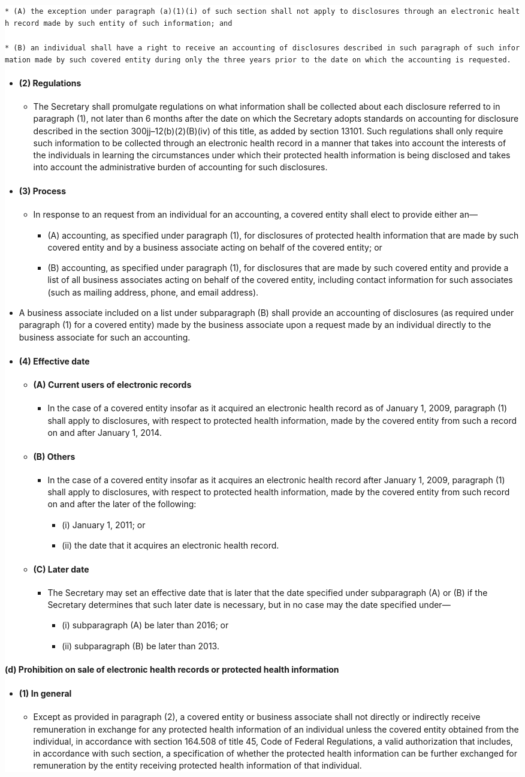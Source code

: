     * (A) the exception under paragraph (a)(1)(i) of such section shall not apply to disclosures through an electronic health record made by such entity of such information; and

    * (B) an individual shall have a right to receive an accounting of disclosures described in such paragraph of such information made by such covered entity during only the three years prior to the date on which the accounting is requested.

* #### (2) Regulations
  * The Secretary shall promulgate regulations on what information shall be collected about each disclosure referred to in paragraph (1), not later than 6 months after the date on which the Secretary adopts standards on accounting for disclosure described in the section 300jj–12(b)(2)(B)(iv) of this title, as added by section 13101. Such regulations shall only require such information to be collected through an electronic health record in a manner that takes into account the interests of the individuals in learning the circumstances under which their protected health information is being disclosed and takes into account the administrative burden of accounting for such disclosures.

* #### (3) Process
  * In response to an request from an individual for an accounting, a covered entity shall elect to provide either an—

    * (A) accounting, as specified under paragraph (1), for disclosures of protected health information that are made by such covered entity and by a business associate acting on behalf of the covered entity; or

    * (B) accounting, as specified under paragraph (1), for disclosures that are made by such covered entity and provide a list of all business associates acting on behalf of the covered entity, including contact information for such associates (such as mailing address, phone, and email address).


* A business associate included on a list under subparagraph (B) shall provide an accounting of disclosures (as required under paragraph (1) for a covered entity) made by the business associate upon a request made by an individual directly to the business associate for such an accounting.

* #### (4) Effective date
  * #### (A) Current users of electronic records
    * In the case of a covered entity insofar as it acquired an electronic health record as of January 1, 2009, paragraph (1) shall apply to disclosures, with respect to protected health information, made by the covered entity from such a record on and after January 1, 2014.

  * #### (B) Others
    * In the case of a covered entity insofar as it acquires an electronic health record after January 1, 2009, paragraph (1) shall apply to disclosures, with respect to protected health information, made by the covered entity from such record on and after the later of the following:

      * (i) January 1, 2011; or

      * (ii) the date that it acquires an electronic health record.

  * #### (C) Later date
    * The Secretary may set an effective date that is later that the date specified under subparagraph (A) or (B) if the Secretary determines that such later date is necessary, but in no case may the date specified under—

      * (i) subparagraph (A) be later than 2016; or

      * (ii) subparagraph (B) be later than 2013.

#### (d) Prohibition on sale of electronic health records or protected health information
* #### (1) In general
  * Except as provided in paragraph (2), a covered entity or business associate shall not directly or indirectly receive remuneration in exchange for any protected health information of an individual unless the covered entity obtained from the individual, in accordance with section 164.508 of title 45, Code of Federal Regulations, a valid authorization that includes, in accordance with such section, a specification of whether the protected health information can be further exchanged for remuneration by the entity receiving protected health information of that individual.
